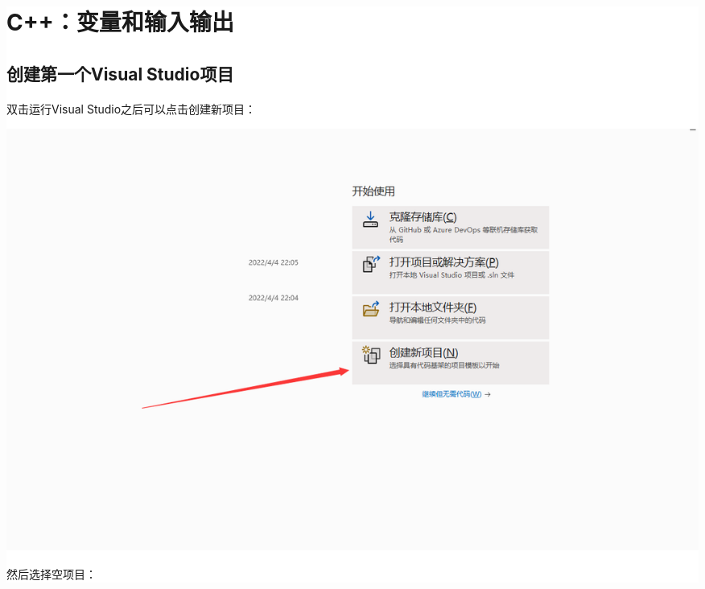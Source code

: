 # C++：变量和输入输出

## 创建第一个Visual Studio项目

双击运行Visual Studio之后可以点击创建新项目：

![Untitled](C++%EF%BC%9A%E5%8F%98%E9%87%8F%E5%92%8C%E8%BE%93%E5%85%A5%E8%BE%93%20eb063/Untitled.png)

然后选择空项目：
